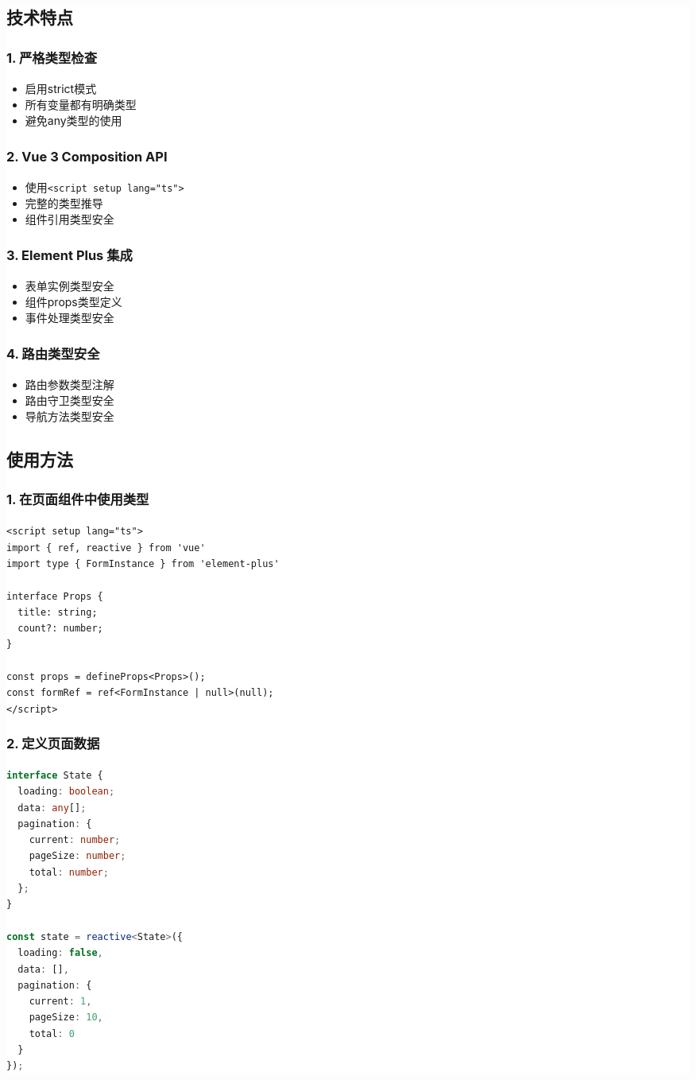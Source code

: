 ## 技术特点

### 1. 严格类型检查
- 启用strict模式
- 所有变量都有明确类型
- 避免any类型的使用

### 2. Vue 3 Composition API
- 使用`<script setup lang="ts">`
- 完整的类型推导
- 组件引用类型安全

### 3. Element Plus 集成
- 表单实例类型安全
- 组件props类型定义
- 事件处理类型安全

### 4. 路由类型安全
- 路由参数类型注解
- 路由守卫类型安全
- 导航方法类型安全

## 使用方法

### 1. 在页面组件中使用类型
```vue
<script setup lang="ts">
import { ref, reactive } from 'vue'
import type { FormInstance } from 'element-plus'

interface Props {
  title: string;
  count?: number;
}

const props = defineProps<Props>();
const formRef = ref<FormInstance | null>(null);
</script>
```

### 2. 定义页面数据
```typescript
interface State {
  loading: boolean;
  data: any[];
  pagination: {
    current: number;
    pageSize: number;
    total: number;
  };
}

const state = reactive<State>({
  loading: false,
  data: [],
  pagination: {
    current: 1,
    pageSize: 10,
    total: 0
  }
});
```